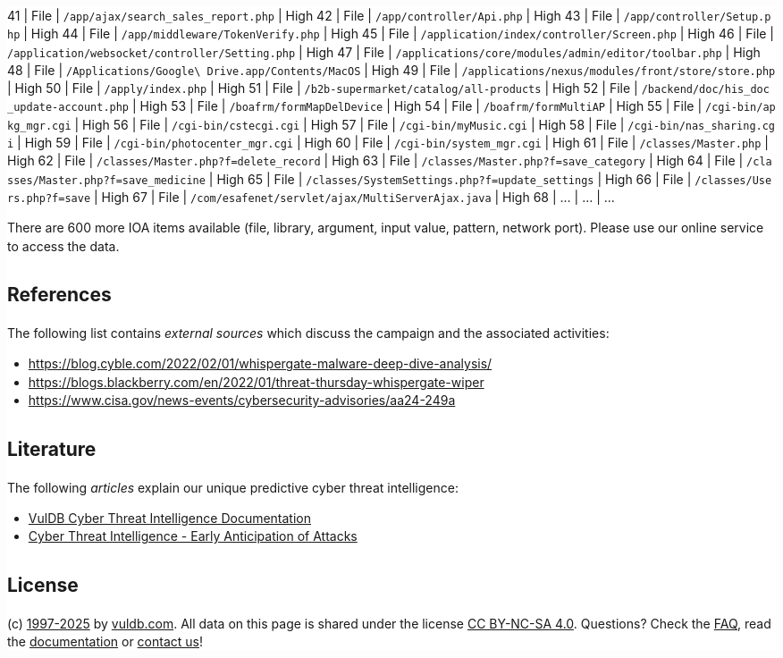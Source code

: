 41 | File | `/app/ajax/search_sales_report.php` | High
42 | File | `/app/controller/Api.php` | High
43 | File | `/app/controller/Setup.php` | High
44 | File | `/app/middleware/TokenVerify.php` | High
45 | File | `/application/index/controller/Screen.php` | High
46 | File | `/application/websocket/controller/Setting.php` | High
47 | File | `/applications/core/modules/admin/editor/toolbar.php` | High
48 | File | `/Applications/Google\ Drive.app/Contents/MacOS` | High
49 | File | `/applications/nexus/modules/front/store/store.php` | High
50 | File | `/apply/index.php` | High
51 | File | `/b2b-supermarket/catalog/all-products` | High
52 | File | `/backend/doc/his_doc_update-account.php` | High
53 | File | `/boafrm/formMapDelDevice` | High
54 | File | `/boafrm/formMultiAP` | High
55 | File | `/cgi-bin/apkg_mgr.cgi` | High
56 | File | `/cgi-bin/cstecgi.cgi` | High
57 | File | `/cgi-bin/myMusic.cgi` | High
58 | File | `/cgi-bin/nas_sharing.cgi` | High
59 | File | `/cgi-bin/photocenter_mgr.cgi` | High
60 | File | `/cgi-bin/system_mgr.cgi` | High
61 | File | `/classes/Master.php` | High
62 | File | `/classes/Master.php?f=delete_record` | High
63 | File | `/classes/Master.php?f=save_category` | High
64 | File | `/classes/Master.php?f=save_medicine` | High
65 | File | `/classes/SystemSettings.php?f=update_settings` | High
66 | File | `/classes/Users.php?f=save` | High
67 | File | `/com/esafenet/servlet/ajax/MultiServerAjax.java` | High
68 | ... | ... | ...

There are 600 more IOA items available (file, library, argument, input value, pattern, network port). Please use our online service to access the data.

## References

The following list contains _external sources_ which discuss the campaign and the associated activities:

* https://blog.cyble.com/2022/02/01/whispergate-malware-deep-dive-analysis/
* https://blogs.blackberry.com/en/2022/01/threat-thursday-whispergate-wiper
* https://www.cisa.gov/news-events/cybersecurity-advisories/aa24-249a

## Literature

The following _articles_ explain our unique predictive cyber threat intelligence:

* [VulDB Cyber Threat Intelligence Documentation](https://vuldb.com/?kb.cti)
* [Cyber Threat Intelligence - Early Anticipation of Attacks](https://www.scip.ch/en/?labs.20201022)

## License

(c) [1997-2025](https://vuldb.com/?kb.changelog) by [vuldb.com](https://vuldb.com/?kb.about). All data on this page is shared under the license [CC BY-NC-SA 4.0](https://creativecommons.org/licenses/by-nc-sa/4.0/). Questions? Check the [FAQ](https://vuldb.com/?kb.faq), read the [documentation](https://vuldb.com/?kb) or [contact us](https://vuldb.com/?contact)!
